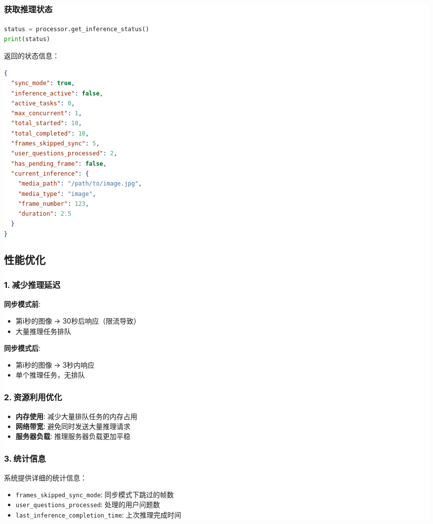 ### 获取推理状态

```python
status = processor.get_inference_status()
print(status)
```

返回的状态信息：
```json
{
  "sync_mode": true,
  "inference_active": false,
  "active_tasks": 0,
  "max_concurrent": 1,
  "total_started": 10,
  "total_completed": 10,
  "frames_skipped_sync": 5,
  "user_questions_processed": 2,
  "has_pending_frame": false,
  "current_inference": {
    "media_path": "/path/to/image.jpg",
    "media_type": "image",
    "frame_number": 123,
    "duration": 2.5
  }
}
```

## 性能优化

### 1. 减少推理延迟

**同步模式前**:
- 第i秒的图像 → 30秒后响应（限流导致）
- 大量推理任务排队

**同步模式后**:
- 第i秒的图像 → 3秒内响应
- 单个推理任务，无排队

### 2. 资源利用优化

- **内存使用**: 减少大量排队任务的内存占用
- **网络带宽**: 避免同时发送大量推理请求
- **服务器负载**: 推理服务器负载更加平稳

### 3. 统计信息

系统提供详细的统计信息：
- `frames_skipped_sync_mode`: 同步模式下跳过的帧数
- `user_questions_processed`: 处理的用户问题数
- `last_inference_completion_time`: 上次推理完成时间
